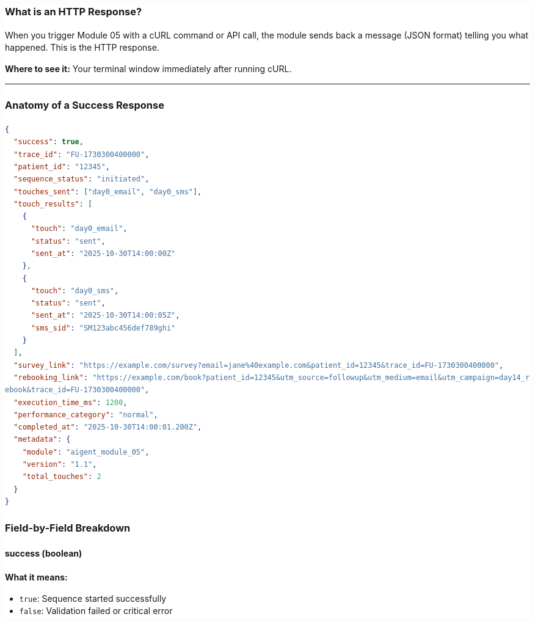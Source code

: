 ### What is an HTTP Response?

When you trigger Module 05 with a cURL command or API call, the module sends back a message (JSON format) telling you what happened. This is the HTTP response.

**Where to see it:** Your terminal window immediately after running cURL.

---

### Anatomy of a Success Response

```json
{
  "success": true,
  "trace_id": "FU-1730300400000",
  "patient_id": "12345",
  "sequence_status": "initiated",
  "touches_sent": ["day0_email", "day0_sms"],
  "touch_results": [
    {
      "touch": "day0_email",
      "status": "sent",
      "sent_at": "2025-10-30T14:00:00Z"
    },
    {
      "touch": "day0_sms",
      "status": "sent",
      "sent_at": "2025-10-30T14:00:05Z",
      "sms_sid": "SM123abc456def789ghi"
    }
  ],
  "survey_link": "https://example.com/survey?email=jane%40example.com&patient_id=12345&trace_id=FU-1730300400000",
  "rebooking_link": "https://example.com/book?patient_id=12345&utm_source=followup&utm_medium=email&utm_campaign=day14_rebook&trace_id=FU-1730300400000",
  "execution_time_ms": 1200,
  "performance_category": "normal",
  "completed_at": "2025-10-30T14:00:01.200Z",
  "metadata": {
    "module": "aigent_module_05",
    "version": "1.1",
    "total_touches": 2
  }
}
```

### Field-by-Field Breakdown

#### success (boolean)

**What it means:**
- `true`: Sequence started successfully
- `false`: Validation failed or critical error
